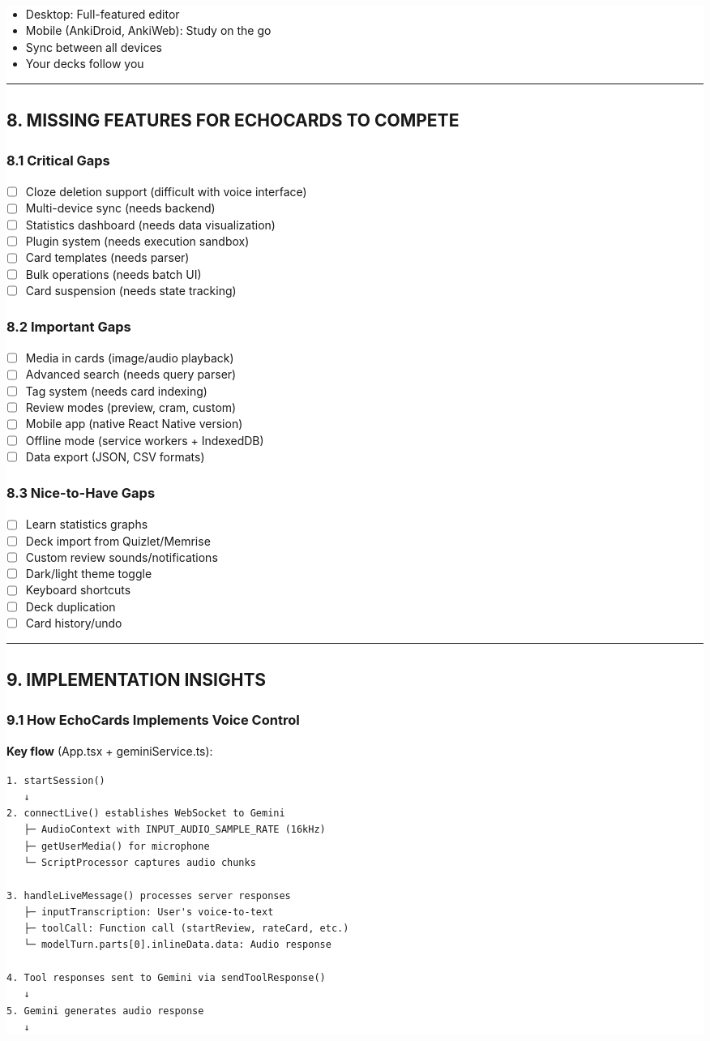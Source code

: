 - Desktop: Full-featured editor
- Mobile (AnkiDroid, AnkiWeb): Study on the go
- Sync between all devices
- Your decks follow you

---

## 8. MISSING FEATURES FOR ECHOCARDS TO COMPETE

### 8.1 Critical Gaps

- [ ] Cloze deletion support (difficult with voice interface)
- [ ] Multi-device sync (needs backend)
- [ ] Statistics dashboard (needs data visualization)
- [ ] Plugin system (needs execution sandbox)
- [ ] Card templates (needs parser)
- [ ] Bulk operations (needs batch UI)
- [ ] Card suspension (needs state tracking)

### 8.2 Important Gaps

- [ ] Media in cards (image/audio playback)
- [ ] Advanced search (needs query parser)
- [ ] Tag system (needs card indexing)
- [ ] Review modes (preview, cram, custom)
- [ ] Mobile app (native React Native version)
- [ ] Offline mode (service workers + IndexedDB)
- [ ] Data export (JSON, CSV formats)

### 8.3 Nice-to-Have Gaps

- [ ] Learn statistics graphs
- [ ] Deck import from Quizlet/Memrise
- [ ] Custom review sounds/notifications
- [ ] Dark/light theme toggle
- [ ] Keyboard shortcuts
- [ ] Deck duplication
- [ ] Card history/undo

---

## 9. IMPLEMENTATION INSIGHTS

### 9.1 How EchoCards Implements Voice Control

**Key flow** (App.tsx + geminiService.ts):

```
1. startSession()
   ↓
2. connectLive() establishes WebSocket to Gemini
   ├─ AudioContext with INPUT_AUDIO_SAMPLE_RATE (16kHz)
   ├─ getUserMedia() for microphone
   └─ ScriptProcessor captures audio chunks
   
3. handleLiveMessage() processes server responses
   ├─ inputTranscription: User's voice-to-text
   ├─ toolCall: Function call (startReview, rateCard, etc.)
   └─ modelTurn.parts[0].inlineData.data: Audio response
   
4. Tool responses sent to Gemini via sendToolResponse()
   ↓
5. Gemini generates audio response
   ↓
```